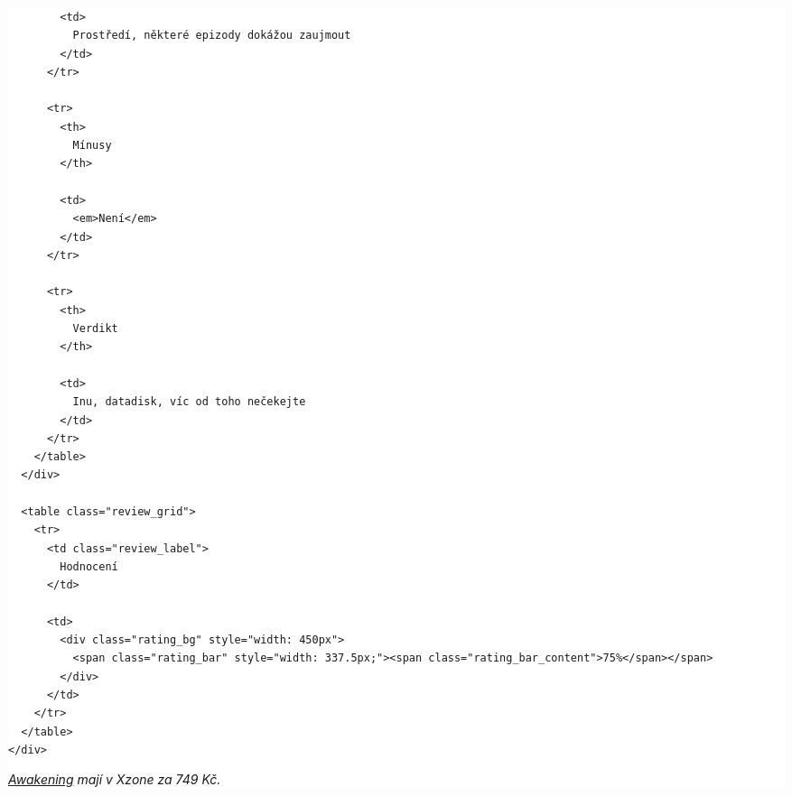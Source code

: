             <td>
              Prostředí, některé epizody dokážou zaujmout
            </td>
          </tr>
          
          <tr>
            <th>
              Mínusy
            </th>
            
            <td>
              <em>Není</em>
            </td>
          </tr>
          
          <tr>
            <th>
              Verdikt
            </th>
            
            <td>
              Inu, datadisk, víc od toho nečekejte
            </td>
          </tr>
        </table>
      </div>
      
      <table class="review_grid">
        <tr>
          <td class="review_label">
            Hodnocení
          </td>
          
          <td>
            <div class="rating_bg" style="width: 450px">
              <span class="rating_bar" style="width: 337.5px;"><span class="rating_bar_content">75%</span></span>
            </div>
          </td>
        </tr>
      </table>
    </div>
  </div>
  
  <p>
    <em><a href="http://www.xzone.cz/nahledgame.php3?idg=2576&a_aid=gamer">Awakening</a> mají v Xzone za 749 Kč.</em>
  </p>
</div>

<div id="google_plus_one">
  <g:plusone></g:plusone>
</div>

<div id="fb_send_like">
</div>